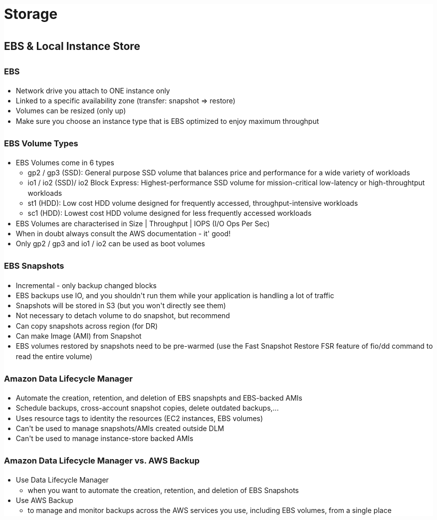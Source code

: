 # Storage

## EBS & Local Instance Store

### EBS

- Network drive you attach to ONE instance only
- Linked to a specific availability zone (transfer: snapshot => restore)
- Volumes can be resized (only up)
- Make sure you choose an instance type that is EBS optimized to enjoy maximum throughput

### EBS Volume Types

- EBS Volumes come in 6 types
    - gp2 / gp3 (SSD): General purpose SSD volume that balances price and performance for a wide variety of workloads
    - io1 / io2 (SSD)/ io2 Block Express: Highest-performance SSD volume for mission-critical low-latency or
      high-throughtput workloads
    - st1 (HDD): Low cost HDD volume designed for frequently accessed, throughput-intensive workloads
    - sc1 (HDD): Lowest cost HDD volume designed for less frequently accessed workloads
- EBS Volumes are characterised in Size | Throughput | IOPS (I/O Ops Per Sec)
- When in doubt always consult the AWS documentation - it' good!
- Only gp2 / gp3 and io1 / io2 can be used as boot volumes

### EBS Snapshots

- Incremental - only backup changed blocks
- EBS backups use IO, and you shouldn't run them while your application is handling a lot of traffic
- Snapshots will be stored in S3 (but you won't directly see them)
- Not necessary to detach volume to do snapshot, but recommend
- Can copy snapshots across region (for DR)
- Can make Image (AMI) from Snapshot
- EBS volumes restored by snapshots need to be pre-warmed (use the Fast Snapshot Restore FSR feature of fio/dd command
  to read the entire volume)

### Amazon Data Lifecycle Manager

- Automate the creation, retention, and deletion of EBS snapshpts and EBS-backed AMIs
- Schedule backups, cross-account snapshot copies, delete outdated backups,...
- Uses resource tags to identity the resources (EC2 instances, EBS volumes)
- Can't be used to manage snapshots/AMIs created outside DLM
- Can't be used to manage instance-store backed AMIs

### Amazon Data Lifecycle Manager vs. AWS Backup

- Use Data Lifecycle Manager
    - when you want to automate the creation, retention, and deletion of EBS Snapshots
- Use AWS Backup
    - to manage and monitor backups across the AWS services you use, including EBS volumes, from a single place
